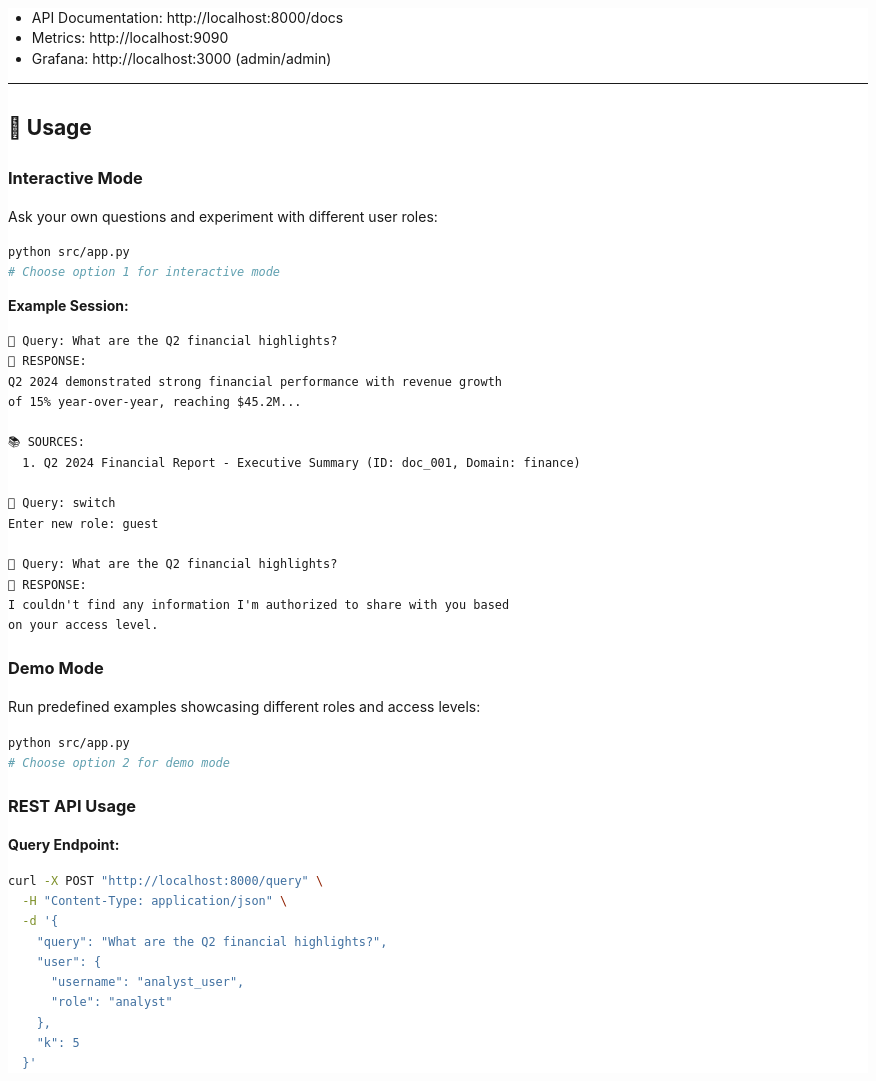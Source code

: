 - API Documentation: http://localhost:8000/docs
- Metrics: http://localhost:9090
- Grafana: http://localhost:3000 (admin/admin)

---

## 📖 Usage

### Interactive Mode

Ask your own questions and experiment with different user roles:

```bash
python src/app.py
# Choose option 1 for interactive mode
```

**Example Session:**

```
💬 Query: What are the Q2 financial highlights?
📄 RESPONSE:
Q2 2024 demonstrated strong financial performance with revenue growth
of 15% year-over-year, reaching $45.2M...

📚 SOURCES:
  1. Q2 2024 Financial Report - Executive Summary (ID: doc_001, Domain: finance)

💬 Query: switch
Enter new role: guest

💬 Query: What are the Q2 financial highlights?
📄 RESPONSE:
I couldn't find any information I'm authorized to share with you based 
on your access level.
```

### Demo Mode

Run predefined examples showcasing different roles and access levels:

```bash
python src/app.py
# Choose option 2 for demo mode
```

### REST API Usage

**Query Endpoint:**

```bash
curl -X POST "http://localhost:8000/query" \
  -H "Content-Type: application/json" \
  -d '{
    "query": "What are the Q2 financial highlights?",
    "user": {
      "username": "analyst_user",
      "role": "analyst"
    },
    "k": 5
  }'
```
